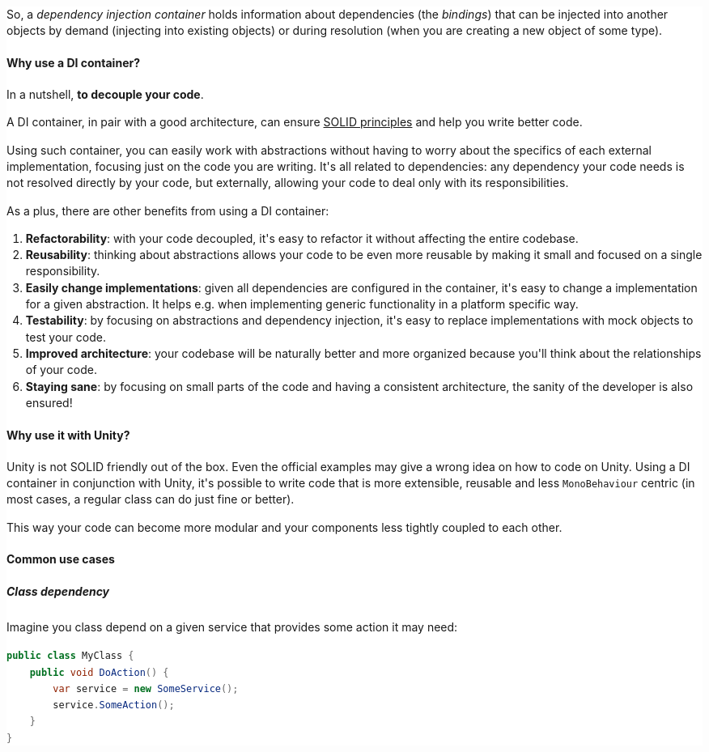 So, a *dependency injection container* holds information about dependencies (the *bindings*) that can be injected into another objects by demand (injecting into existing objects) or during resolution (when you are creating a new object of some type).

#### <a id="why-use-it"></a>Why use a DI container?

In a nutshell, **to decouple your code**.

A DI container, in pair with a good architecture, can ensure [SOLID principles](http://en.wikipedia.org/wiki/SOLID_%28object-oriented_design%29) and help you write better code.

Using such container, you can easily work with abstractions without having to worry about the specifics of each external implementation, focusing just on the code you are writing. It's all related to dependencies: any dependency your code needs is not resolved directly by your code, but externally, allowing your code to deal only with its responsibilities.

As a plus, there are other benefits from using a DI container:

1. **Refactorability**: with your code decoupled, it's easy to refactor it without affecting the entire codebase.
2. **Reusability**: thinking about abstractions allows your code to be even more reusable by making it small and focused on a single responsibility.
3. **Easily change implementations**: given all dependencies are configured in the container, it's easy to change a implementation for a given abstraction. It helps e.g. when implementing generic functionality in a platform specific way.
4. **Testability**: by focusing on abstractions and dependency injection, it's easy to replace implementations with mock objects to test your code.
5. **Improved architecture**: your codebase will be naturally better and more organized because you'll think about the relationships of your code.
6. **Staying sane**: by focusing on small parts of the code and having a consistent architecture, the sanity of the developer is also ensured!

#### <a id="why-use-with-unity"></a>Why use it with Unity?

Unity is not SOLID friendly out of the box. Even the official examples may give a wrong idea on how to code on Unity. Using a DI container in conjunction with Unity, it's possible to write code that is more extensible, reusable and less `MonoBehaviour` centric (in most cases, a regular class can do just fine or better).

This way your code can become more modular and your components less tightly coupled to each other.

#### <a id="common-use-cases"></a>Common use cases

##### Class dependency

Imagine you class depend on a given service that provides some action it may need:

```cs
public class MyClass {
	public void DoAction() {
		var service = new SomeService();
		service.SomeAction();
	}
}
```
